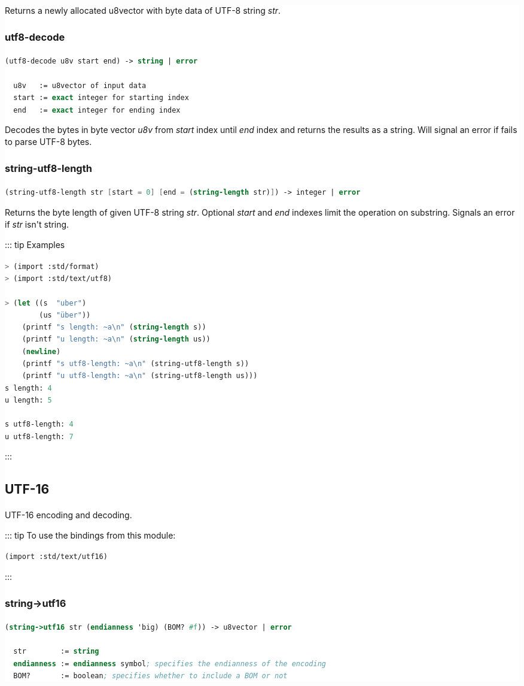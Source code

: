 Returns a newly allocated u8vector with byte data of UTF-8 string *str*.

### utf8-decode
``` scheme
(utf8-decode u8v start end) -> string | error

  u8v   := u8vector of input data
  start := exact integer for starting index
  end   := exact integer for ending index
```

Decodes the bytes in byte vector *u8v* from *start* index until *end* index and
returns the results as a string. Will signal an error if fails to parse UTF-8 bytes.

### string-utf8-length
``` scheme
(string-utf8-length str [start = 0] [end = (string-length str)]) -> integer | error
```

Returns the byte length of given UTF-8 string *str*. Optional *start* and *end*
indexes limit the operation on substring. Signals an error if *str* isn't
string.

::: tip Examples
``` scheme
> (import :std/format)
> (import :std/text/utf8)

> (let ((s  "uber")
        (us "über"))
    (printf "s length: ~a\n" (string-length s))
    (printf "u length: ~a\n" (string-length us))
    (newline)
    (printf "s utf8-length: ~a\n" (string-utf8-length s))
    (printf "u utf8-length: ~a\n" (string-utf8-length us)))
s length: 4
u length: 5

s utf8-length: 4
u utf8-length: 7

```
:::

## UTF-16
UTF-16 encoding and decoding.

::: tip To use the bindings from this module:
``` scheme
(import :std/text/utf16)
```
:::

### string-&gt;utf16
``` scheme
(string->utf16 str (endianness 'big) (BOM? #f)) -> u8vector | error

  str        := string
  endianness := endianness symbol; specifies the endianness of the encoding
  BOM?       := boolean; specifies whether to include a BOM or not
```
